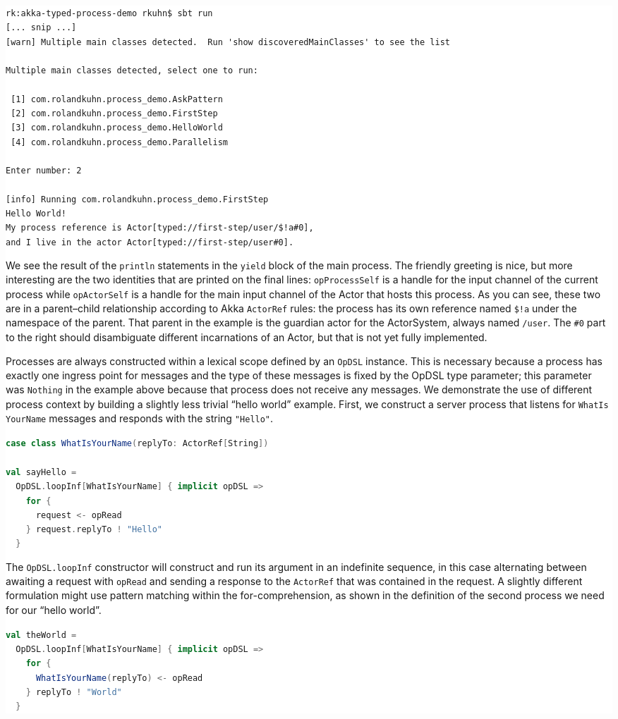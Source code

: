 ~~~
rk:akka-typed-process-demo rkuhn$ sbt run
[... snip ...]
[warn] Multiple main classes detected.  Run 'show discoveredMainClasses' to see the list

Multiple main classes detected, select one to run:

 [1] com.rolandkuhn.process_demo.AskPattern
 [2] com.rolandkuhn.process_demo.FirstStep
 [3] com.rolandkuhn.process_demo.HelloWorld
 [4] com.rolandkuhn.process_demo.Parallelism

Enter number: 2

[info] Running com.rolandkuhn.process_demo.FirstStep 
Hello World!
My process reference is Actor[typed://first-step/user/$!a#0],
and I live in the actor Actor[typed://first-step/user#0].
~~~

We see the result of the `println` statements in the `yield` block of the main process. The friendly greeting is nice, but more interesting are the two identities that are printed on the final lines: `opProcessSelf` is a handle for the input channel of the current process while `opActorSelf` is a handle for the main input channel of the Actor that hosts this process. As you can see, these two are in a parent–child relationship according to Akka `ActorRef` rules: the process has its own reference named `$!a` under the namespace of the parent. That parent in the example is the guardian actor for the ActorSystem, always named `/user`. The `#0` part to the right should disambiguate different incarnations of an Actor, but that is not yet fully implemented.

Processes are always constructed within a lexical scope defined by an `OpDSL` instance. This is necessary because a process has exactly one ingress point for messages and the type of these messages is fixed by the OpDSL type parameter; this parameter was `Nothing` in the example above because that process does not receive any messages. We demonstrate the use of different process context by building a slightly less trivial “hello world” example. First, we construct a server process that listens for `WhatIsYourName` messages and responds with the string `"Hello"`.

~~~scala
case class WhatIsYourName(replyTo: ActorRef[String])

val sayHello =
  OpDSL.loopInf[WhatIsYourName] { implicit opDSL =>
    for {
      request <- opRead
    } request.replyTo ! "Hello"
  }
~~~

The `OpDSL.loopInf` constructor will construct and run its argument in an indefinite sequence, in this case alternating between awaiting a request with `opRead` and sending a response to the `ActorRef` that was contained in the request. A slightly different formulation might use pattern matching within the for-comprehension, as shown in the definition of the second process we need for our “hello world”.

~~~scala
val theWorld =
  OpDSL.loopInf[WhatIsYourName] { implicit opDSL =>
    for {
      WhatIsYourName(replyTo) <- opRead
    } replyTo ! "World"
  }
~~~
